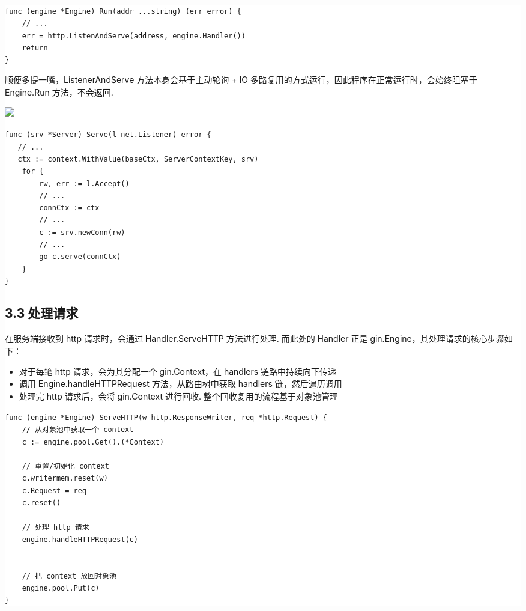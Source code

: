 ```text
func (engine *Engine) Run(addr ...string) (err error) {
    // ...
    err = http.ListenAndServe(address, engine.Handler())
    return
}
```

顺便多提一嘴，ListenerAndServe 方法本身会基于主动轮询 + IO 多路复用的方式运行，因此程序在正常运行时，会始终阻塞于 Engine.Run 方法，不会返回.

![](https://pic3.zhimg.com/80/v2-3f4fbcb65c1607ae613bcba33b515df2_720w.webp)

  

```text
func (srv *Server) Serve(l net.Listener) error {
   // ...
   ctx := context.WithValue(baseCtx, ServerContextKey, srv)
    for {
        rw, err := l.Accept()
        // ...
        connCtx := ctx
        // ...
        c := srv.newConn(rw)
        // ...
        go c.serve(connCtx)
    }
}
```

## 3.3 处理请求

在服务端接收到 http 请求时，会通过 Handler.ServeHTTP 方法进行处理. 而此处的 Handler 正是 gin.Engine，其处理请求的核心步骤如下：

- 对于每笔 http 请求，会为其分配一个 gin.Context，在 handlers 链路中持续向下传递
- 调用 Engine.handleHTTPRequest 方法，从路由树中获取 handlers 链，然后遍历调用
- 处理完 http 请求后，会将 gin.Context 进行回收. 整个回收复用的流程基于对象池管理

```text
func (engine *Engine) ServeHTTP(w http.ResponseWriter, req *http.Request) {
    // 从对象池中获取一个 context
    c := engine.pool.Get().(*Context)
    
    // 重置/初始化 context
    c.writermem.reset(w)
    c.Request = req
    c.reset()
    
    // 处理 http 请求
    engine.handleHTTPRequest(c)


    // 把 context 放回对象池
    engine.pool.Put(c)
}
```
